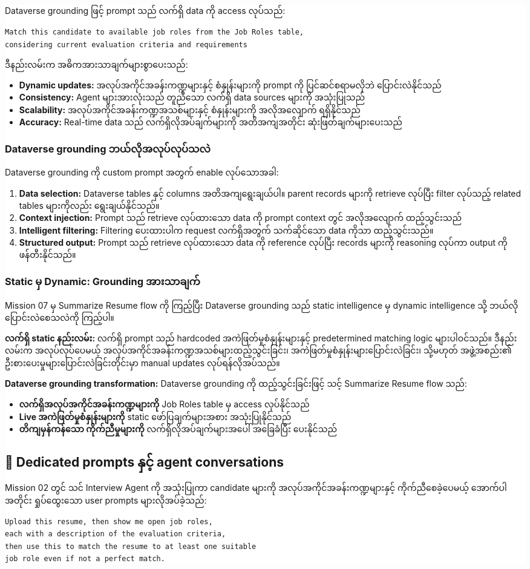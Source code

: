 Dataverse grounding ဖြင့် prompt သည် လက်ရှိ data ကို access လုပ်သည်:

```text
Match this candidate to available job roles from the Job Roles table, 
considering current evaluation criteria and requirements
```

ဒီနည်းလမ်းက အဓိကအားသာချက်များစွာပေးသည်:

- **Dynamic updates:** အလုပ်အကိုင်အခန်းကဏ္ဍများနှင့် စံနှုန်းများကို prompt ကို ပြင်ဆင်စရာမလိုဘဲ ပြောင်းလဲနိုင်သည်
- **Consistency:** Agent များအားလုံးသည် တူညီသော လက်ရှိ data sources များကို အသုံးပြုသည်
- **Scalability:** အလုပ်အကိုင်အခန်းကဏ္ဍအသစ်များနှင့် စံနှုန်းများကို အလိုအလျောက် ရရှိနိုင်သည်
- **Accuracy:** Real-time data သည် လက်ရှိလိုအပ်ချက်များကို အတိအကျအတိုင်း ဆုံးဖြတ်ချက်များပေးသည်

### Dataverse grounding ဘယ်လိုအလုပ်လုပ်သလဲ

Dataverse grounding ကို custom prompt အတွက် enable လုပ်သောအခါ:

1. **Data selection:** Dataverse tables နှင့် columns အတိအကျရွေးချယ်ပါ။ parent records များကို retrieve လုပ်ပြီး filter လုပ်သည့် related tables များကိုလည်း ရွေးချယ်နိုင်သည်။
1. **Context injection:** Prompt သည် retrieve လုပ်ထားသော data ကို prompt context တွင် အလိုအလျောက် ထည့်သွင်းသည်
1. **Intelligent filtering:** Filtering ပေးထားပါက request လက်ရှိအတွက် သက်ဆိုင်သော data ကိုသာ ထည့်သွင်းသည်။
1. **Structured output:** Prompt သည် retrieve လုပ်ထားသော data ကို reference လုပ်ပြီး records များကို reasoning လုပ်ကာ output ကို ဖန်တီးနိုင်သည်။

### Static မှ Dynamic: Grounding အားသာချက်

Mission 07 မှ Summarize Resume flow ကို ကြည့်ပြီး Dataverse grounding သည် static intelligence မှ dynamic intelligence သို့ ဘယ်လိုပြောင်းလဲစေသလဲကို ကြည့်ပါ။

**လက်ရှိ static နည်းလမ်း:**
လက်ရှိ prompt သည် hardcoded အကဲဖြတ်မှုစံနှုန်းများနှင့် predetermined matching logic များပါဝင်သည်။ ဒီနည်းလမ်းက အလုပ်လုပ်ပေမယ့် အလုပ်အကိုင်အခန်းကဏ္ဍအသစ်များထည့်သွင်းခြင်း၊ အကဲဖြတ်မှုစံနှုန်းများပြောင်းလဲခြင်း၊ သို့မဟုတ် အဖွဲ့အစည်း၏ ဦးစားပေးမှုများပြောင်းလဲခြင်းတိုင်းမှာ manual updates လုပ်ရန်လိုအပ်သည်။

**Dataverse grounding transformation:**
Dataverse grounding ကို ထည့်သွင်းခြင်းဖြင့် သင့် Summarize Resume flow သည်:

- **လက်ရှိအလုပ်အကိုင်အခန်းကဏ္ဍများကို** Job Roles table မှ access လုပ်နိုင်သည်
- **Live အကဲဖြတ်မှုစံနှုန်းများကို** static ဖော်ပြချက်များအစား အသုံးပြုနိုင်သည်  
- **တိကျမှန်ကန်သော ကိုက်ညီမှုများကို** လက်ရှိလိုအပ်ချက်များအပေါ် အခြေခံပြီး ပေးနိုင်သည်

## 🎯 Dedicated prompts နှင့် agent conversations

Mission 02 တွင် သင် Interview Agent ကို အသုံးပြုကာ candidate များကို အလုပ်အကိုင်အခန်းကဏ္ဍများနှင့် ကိုက်ညီစေခဲ့ပေမယ့် အောက်ပါအတိုင်း ရှုပ်ထွေးသော user prompts များလိုအပ်ခဲ့သည်:

```text
Upload this resume, then show me open job roles,
each with a description of the evaluation criteria, 
then use this to match the resume to at least one suitable
job role even if not a perfect match.
```
